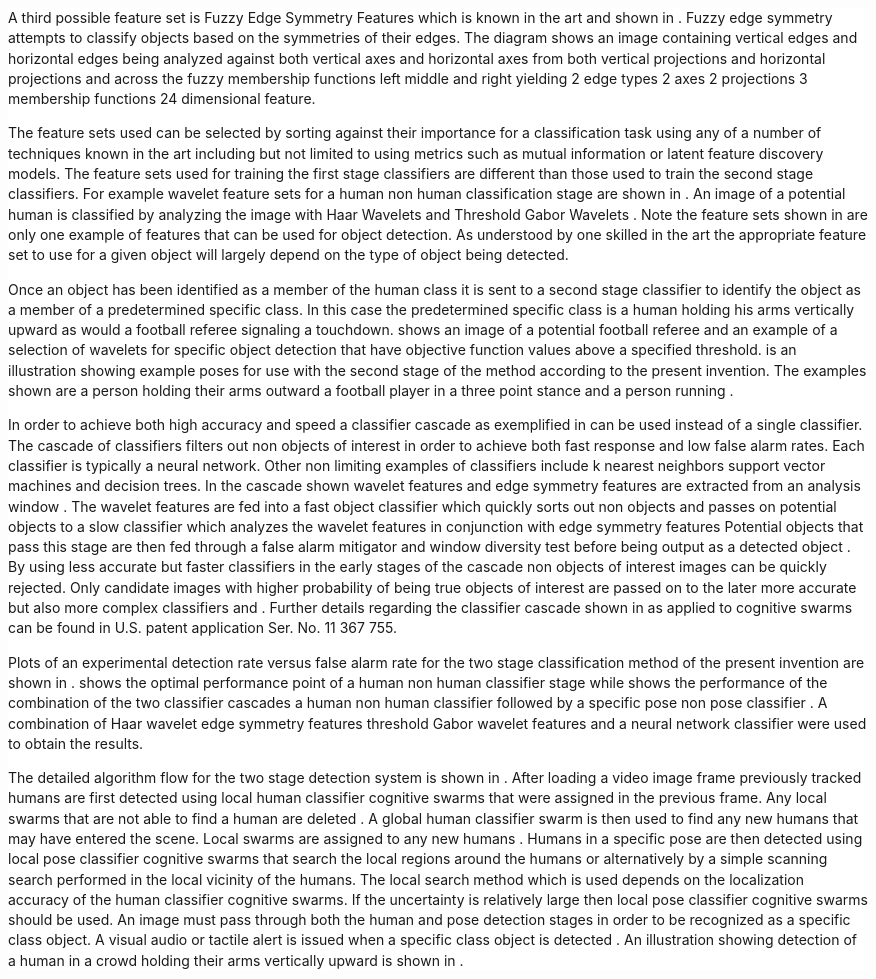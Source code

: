 A third possible feature set is Fuzzy Edge Symmetry Features which is known in the art and shown in . Fuzzy edge symmetry attempts to classify objects based on the symmetries of their edges. The diagram shows an image containing vertical edges and horizontal edges being analyzed against both vertical axes and horizontal axes from both vertical projections and horizontal projections and across the fuzzy membership functions left middle and right yielding 2 edge types 2 axes 2 projections 3 membership functions 24 dimensional feature.

The feature sets used can be selected by sorting against their importance for a classification task using any of a number of techniques known in the art including but not limited to using metrics such as mutual information or latent feature discovery models. The feature sets used for training the first stage classifiers are different than those used to train the second stage classifiers. For example wavelet feature sets for a human non human classification stage are shown in . An image of a potential human is classified by analyzing the image with Haar Wavelets and Threshold Gabor Wavelets . Note the feature sets shown in are only one example of features that can be used for object detection. As understood by one skilled in the art the appropriate feature set to use for a given object will largely depend on the type of object being detected.

Once an object has been identified as a member of the human class it is sent to a second stage classifier to identify the object as a member of a predetermined specific class. In this case the predetermined specific class is a human holding his arms vertically upward as would a football referee signaling a touchdown. shows an image of a potential football referee and an example of a selection of wavelets for specific object detection that have objective function values above a specified threshold. is an illustration showing example poses for use with the second stage of the method according to the present invention. The examples shown are a person holding their arms outward a football player in a three point stance and a person running .

In order to achieve both high accuracy and speed a classifier cascade as exemplified in can be used instead of a single classifier. The cascade of classifiers filters out non objects of interest in order to achieve both fast response and low false alarm rates. Each classifier is typically a neural network. Other non limiting examples of classifiers include k nearest neighbors support vector machines and decision trees. In the cascade shown wavelet features and edge symmetry features are extracted from an analysis window . The wavelet features are fed into a fast object classifier which quickly sorts out non objects and passes on potential objects to a slow classifier which analyzes the wavelet features in conjunction with edge symmetry features Potential objects that pass this stage are then fed through a false alarm mitigator and window diversity test before being output as a detected object . By using less accurate but faster classifiers in the early stages of the cascade non objects of interest images can be quickly rejected. Only candidate images with higher probability of being true objects of interest are passed on to the later more accurate but also more complex classifiers and . Further details regarding the classifier cascade shown in as applied to cognitive swarms can be found in U.S. patent application Ser. No. 11 367 755.

Plots of an experimental detection rate versus false alarm rate for the two stage classification method of the present invention are shown in . shows the optimal performance point of a human non human classifier stage while shows the performance of the combination of the two classifier cascades a human non human classifier followed by a specific pose non pose classifier . A combination of Haar wavelet edge symmetry features threshold Gabor wavelet features and a neural network classifier were used to obtain the results.

The detailed algorithm flow for the two stage detection system is shown in . After loading a video image frame previously tracked humans are first detected using local human classifier cognitive swarms that were assigned in the previous frame. Any local swarms that are not able to find a human are deleted . A global human classifier swarm is then used to find any new humans that may have entered the scene. Local swarms are assigned to any new humans . Humans in a specific pose are then detected using local pose classifier cognitive swarms that search the local regions around the humans or alternatively by a simple scanning search performed in the local vicinity of the humans. The local search method which is used depends on the localization accuracy of the human classifier cognitive swarms. If the uncertainty is relatively large then local pose classifier cognitive swarms should be used. An image must pass through both the human and pose detection stages in order to be recognized as a specific class object. A visual audio or tactile alert is issued when a specific class object is detected . An illustration showing detection of a human in a crowd holding their arms vertically upward is shown in .
